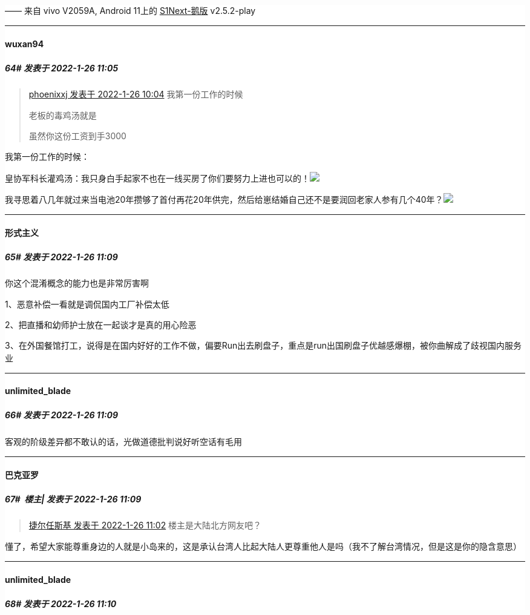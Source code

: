 —— 来自 vivo V2059A, Android 11上的 [S1Next-鹅版](https://github.com/ykrank/S1-Next/releases) v2.5.2-play

*****

####  wuxan94  
##### 64#       发表于 2022-1-26 11:05

<blockquote><a href="httphttps://bbs.saraba1st.com/2b/forum.php?mod=redirect&amp;goto=findpost&amp;pid=54432136&amp;ptid=2049302" target="_blank">phoenixxj 发表于 2022-1-26 10:04</a>
我第一份工作的时候

老板的毒鸡汤就是

虽然你这份工资到手3000</blockquote>
我第一份工作的时候：

皇协军科长灌鸡汤：我只身白手起家不也在一线买房了你们要努力上进也可以的！<img src="https://static.saraba1st.com/image/smiley/face2017/186.png" referrerpolicy="no-referrer">

我寻思着八几年就过来当电池20年攒够了首付再花20年供完，然后给崽结婚自己还不是要润回老家人参有几个40年？<img src="https://static.saraba1st.com/image/smiley/face2017/042.png" referrerpolicy="no-referrer">

*****

####  形式主义  
##### 65#       发表于 2022-1-26 11:09

你这个混淆概念的能力也是非常厉害啊

1、恶意补偿一看就是调侃国内工厂补偿太低

2、把直播和幼师护士放在一起谈才是真的用心险恶

3、在外国餐馆打工，说得是在国内好好的工作不做，偏要Run出去刷盘子，重点是run出国刷盘子优越感爆棚，被你曲解成了歧视国内服务业

*****

####  unlimited_blade  
##### 66#       发表于 2022-1-26 11:09

客观的阶级差异都不敢认的话，光做道德批判说好听空话有毛用

*****

####  巴克亚罗  
##### 67#         楼主| 发表于 2022-1-26 11:09

<blockquote><a href="httphttps://bbs.saraba1st.com/2b/forum.php?mod=redirect&amp;goto=findpost&amp;pid=54432908&amp;ptid=2049302" target="_blank">捷尔任斯基 发表于 2022-1-26 11:02</a>
楼主是大陆北方网友吧？</blockquote>
懂了，希望大家能尊重身边的人就是小岛来的，这是承认台湾人比起大陆人更尊重他人是吗（我不了解台湾情况，但是这是你的隐含意思）

*****

####  unlimited_blade  
##### 68#       发表于 2022-1-26 11:10

